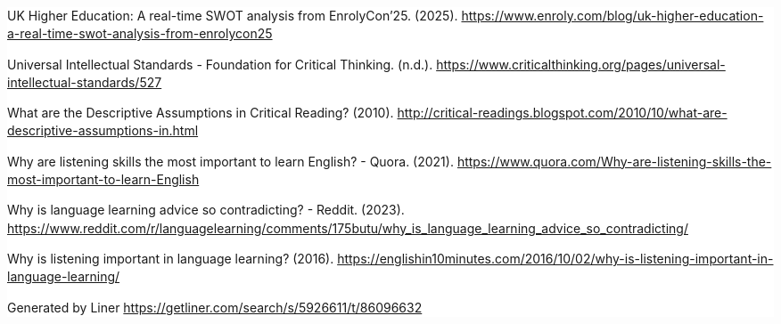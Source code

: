 UK Higher Education: A real-time SWOT analysis from EnrolyCon’25. (2025). https://www.enroly.com/blog/uk-higher-education-a-real-time-swot-analysis-from-enrolycon25

Universal Intellectual Standards - Foundation for Critical Thinking. (n.d.). https://www.criticalthinking.org/pages/universal-intellectual-standards/527

What are the Descriptive Assumptions in Critical Reading? (2010). http://critical-readings.blogspot.com/2010/10/what-are-descriptive-assumptions-in.html

Why are listening skills the most important to learn English? - Quora. (2021). https://www.quora.com/Why-are-listening-skills-the-most-important-to-learn-English

Why is language learning advice so contradicting? - Reddit. (2023). https://www.reddit.com/r/languagelearning/comments/175butu/why_is_language_learning_advice_so_contradicting/

Why is listening important in language learning? (2016). https://englishin10minutes.com/2016/10/02/why-is-listening-important-in-language-learning/



Generated by Liner
https://getliner.com/search/s/5926611/t/86096632